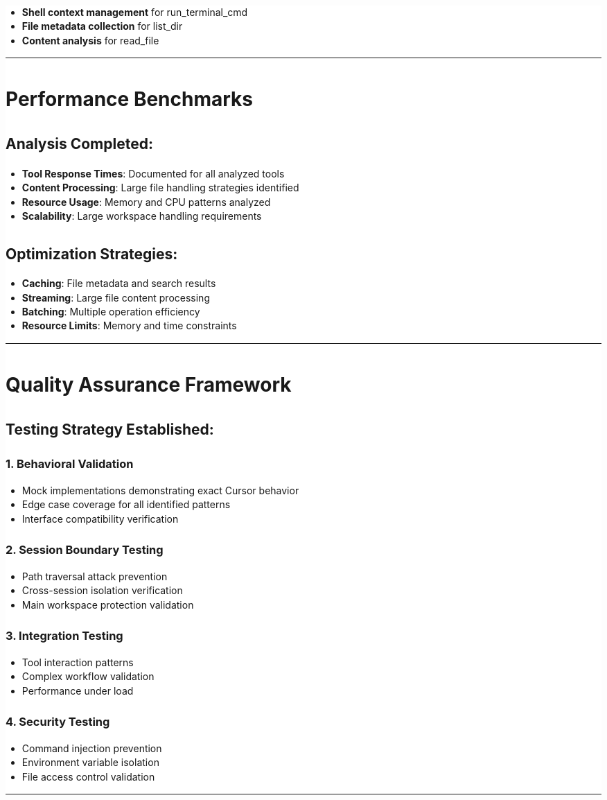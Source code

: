 - **Shell context management** for run_terminal_cmd
- **File metadata collection** for list_dir
- **Content analysis** for read_file

---

# Performance Benchmarks

## Analysis Completed:

- **Tool Response Times**: Documented for all analyzed tools
- **Content Processing**: Large file handling strategies identified
- **Resource Usage**: Memory and CPU patterns analyzed
- **Scalability**: Large workspace handling requirements

## Optimization Strategies:

- **Caching**: File metadata and search results
- **Streaming**: Large file content processing
- **Batching**: Multiple operation efficiency
- **Resource Limits**: Memory and time constraints

---

# Quality Assurance Framework

## Testing Strategy Established:

### 1. **Behavioral Validation**

- Mock implementations demonstrating exact Cursor behavior
- Edge case coverage for all identified patterns
- Interface compatibility verification

### 2. **Session Boundary Testing**

- Path traversal attack prevention
- Cross-session isolation verification
- Main workspace protection validation

### 3. **Integration Testing**

- Tool interaction patterns
- Complex workflow validation
- Performance under load

### 4. **Security Testing**

- Command injection prevention
- Environment variable isolation
- File access control validation

---